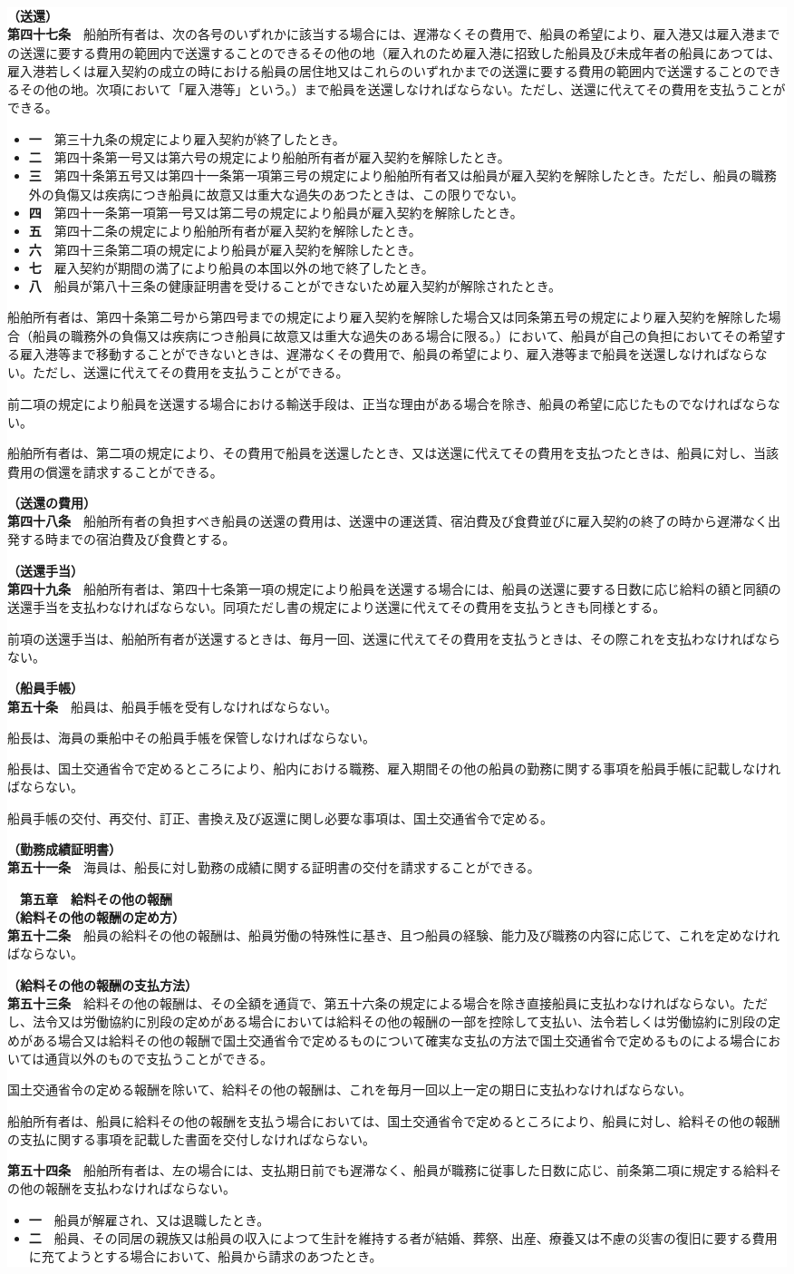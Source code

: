 **（送還）**  
**第四十七条**　船舶所有者は、次の各号のいずれかに該当する場合には、遅滞なくその費用で、船員の希望により、雇入港又は雇入港までの送還に要する費用の範囲内で送還することのできるその他の地（雇入れのため雇入港に招致した船員及び未成年者の船員にあつては、雇入港若しくは雇入契約の成立の時における船員の居住地又はこれらのいずれかまでの送還に要する費用の範囲内で送還することのできるその他の地。次項において「雇入港等」という。）まで船員を送還しなければならない。ただし、送還に代えてその費用を支払うことができる。  
* **一**　第三十九条の規定により雇入契約が終了したとき。  
* **二**　第四十条第一号又は第六号の規定により船舶所有者が雇入契約を解除したとき。  
* **三**　第四十条第五号又は第四十一条第一項第三号の規定により船舶所有者又は船員が雇入契約を解除したとき。ただし、船員の職務外の負傷又は疾病につき船員に故意又は重大な過失のあつたときは、この限りでない。  
* **四**　第四十一条第一項第一号又は第二号の規定により船員が雇入契約を解除したとき。  
* **五**　第四十二条の規定により船舶所有者が雇入契約を解除したとき。  
* **六**　第四十三条第二項の規定により船員が雇入契約を解除したとき。  
* **七**　雇入契約が期間の満了により船員の本国以外の地で終了したとき。  
* **八**　船員が第八十三条の健康証明書を受けることができないため雇入契約が解除されたとき。  
  
船舶所有者は、第四十条第二号から第四号までの規定により雇入契約を解除した場合又は同条第五号の規定により雇入契約を解除した場合（船員の職務外の負傷又は疾病につき船員に故意又は重大な過失のある場合に限る。）において、船員が自己の負担においてその希望する雇入港等まで移動することができないときは、遅滞なくその費用で、船員の希望により、雇入港等まで船員を送還しなければならない。ただし、送還に代えてその費用を支払うことができる。  
  
前二項の規定により船員を送還する場合における輸送手段は、正当な理由がある場合を除き、船員の希望に応じたものでなければならない。  
  
船舶所有者は、第二項の規定により、その費用で船員を送還したとき、又は送還に代えてその費用を支払つたときは、船員に対し、当該費用の償還を請求することができる。  
  
**（送還の費用）**  
**第四十八条**　船舶所有者の負担すべき船員の送還の費用は、送還中の運送賃、宿泊費及び食費並びに雇入契約の終了の時から遅滞なく出発する時までの宿泊費及び食費とする。  
  
**（送還手当）**  
**第四十九条**　船舶所有者は、第四十七条第一項の規定により船員を送還する場合には、船員の送還に要する日数に応じ給料の額と同額の送還手当を支払わなければならない。同項ただし書の規定により送還に代えてその費用を支払うときも同様とする。  
  
前項の送還手当は、船舶所有者が送還するときは、毎月一回、送還に代えてその費用を支払うときは、その際これを支払わなければならない。  
  
**（船員手帳）**  
**第五十条**　船員は、船員手帳を受有しなければならない。  
  
船長は、海員の乗船中その船員手帳を保管しなければならない。  
  
船長は、国土交通省令で定めるところにより、船内における職務、雇入期間その他の船員の勤務に関する事項を船員手帳に記載しなければならない。  
  
船員手帳の交付、再交付、訂正、書換え及び返還に関し必要な事項は、国土交通省令で定める。  
  
**（勤務成績証明書）**  
**第五十一条**　海員は、船長に対し勤務の成績に関する証明書の交付を請求することができる。  
  
&emsp;**第五章　給料その他の報酬**  
**（給料その他の報酬の定め方）**  
**第五十二条**　船員の給料その他の報酬は、船員労働の特殊性に基き、且つ船員の経験、能力及び職務の内容に応じて、これを定めなければならない。  
  
**（給料その他の報酬の支払方法）**  
**第五十三条**　給料その他の報酬は、その全額を通貨で、第五十六条の規定による場合を除き直接船員に支払わなければならない。ただし、法令又は労働協約に別段の定めがある場合においては給料その他の報酬の一部を控除して支払い、法令若しくは労働協約に別段の定めがある場合又は給料その他の報酬で国土交通省令で定めるものについて確実な支払の方法で国土交通省令で定めるものによる場合においては通貨以外のもので支払うことができる。  
  
国土交通省令の定める報酬を除いて、給料その他の報酬は、これを毎月一回以上一定の期日に支払わなければならない。  
  
船舶所有者は、船員に給料その他の報酬を支払う場合においては、国土交通省令で定めるところにより、船員に対し、給料その他の報酬の支払に関する事項を記載した書面を交付しなければならない。  
  
**第五十四条**　船舶所有者は、左の場合には、支払期日前でも遅滞なく、船員が職務に従事した日数に応じ、前条第二項に規定する給料その他の報酬を支払わなければならない。  
* **一**　船員が解雇され、又は退職したとき。  
* **二**　船員、その同居の親族又は船員の収入によつて生計を維持する者が結婚、葬祭、出産、療養又は不慮の災害の復旧に要する費用に充てようとする場合において、船員から請求のあつたとき。  
  